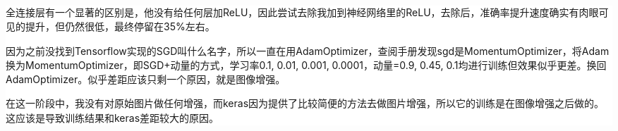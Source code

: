 全连接层有一个显著的区别是，他没有给任何层加ReLU，因此尝试去除我加到神经网络里的ReLU，去除后，准确率提升速度确实有肉眼可见的提升，但仍然很低，最终停留在35%左右。

因为之前没找到Tensorflow实现的SGD叫什么名字，所以一直在用AdamOptimizer，查阅手册发现sgd是MomentumOptimizer，将Adam换为MomentumOptimizer，即SGD+动量的方式，学习率0.1, 0.01, 0.001, 0.0001，动量=0.9, 0.45, 0.1均进行训练但效果似乎更差。换回AdamOptimizer。似乎差距应该只剩一个原因，就是图像增强。

在这一阶段中，我没有对原始图片做任何增强，而keras因为提供了比较简便的方法去做图片增强，所以它的训练是在图像增强之后做的。这应该是导致训练结果和keras差距较大的原因。
